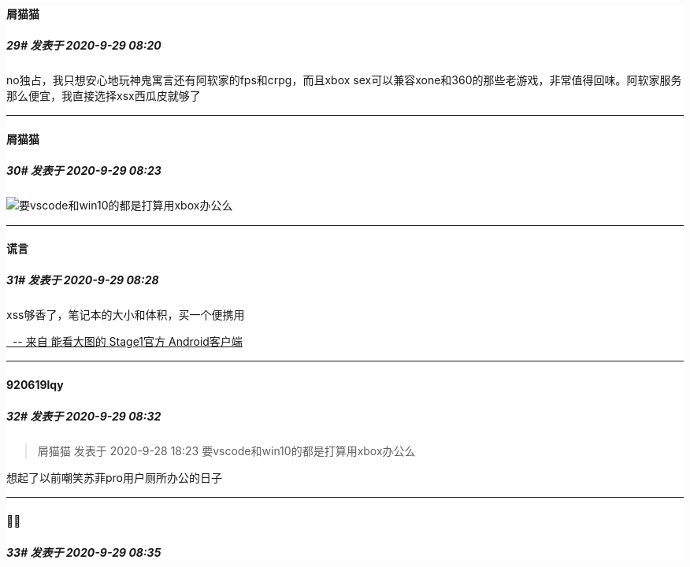 ####  屑猫猫  
##### 29#       发表于 2020-9-29 08:20




no独占，我只想安心地玩神鬼寓言还有阿软家的fps和crpg，而且xbox sex可以兼容xone和360的那些老游戏，非常值得回味。阿软家服务那么便宜，我直接选择xsx西瓜皮就够了







*****

####  屑猫猫  
##### 30#       发表于 2020-9-29 08:23



<img src="https://static.saraba1st.com/image/smiley/face2017/106.png" referrerpolicy="no-referrer">要vscode和win10的都是打算用xbox办公么







*****

####  谎言  
##### 31#       发表于 2020-9-29 08:28




xss够香了，笔记本的大小和体积，买一个便携用

[  -- 来自 能看大图的 Stage1官方 Android客户端](https://www.coolapk.com/apk/140634)







*****

####  920619lqy  
##### 32#       发表于 2020-9-29 08:32



<blockquote>屑猫猫 发表于 2020-9-28 18:23
要vscode和win10的都是打算用xbox办公么</blockquote>
想起了以前嘲笑苏菲pro用户厕所办公的日子







*****

####  🐳❕  
##### 33#       发表于 2020-9-29 08:35
